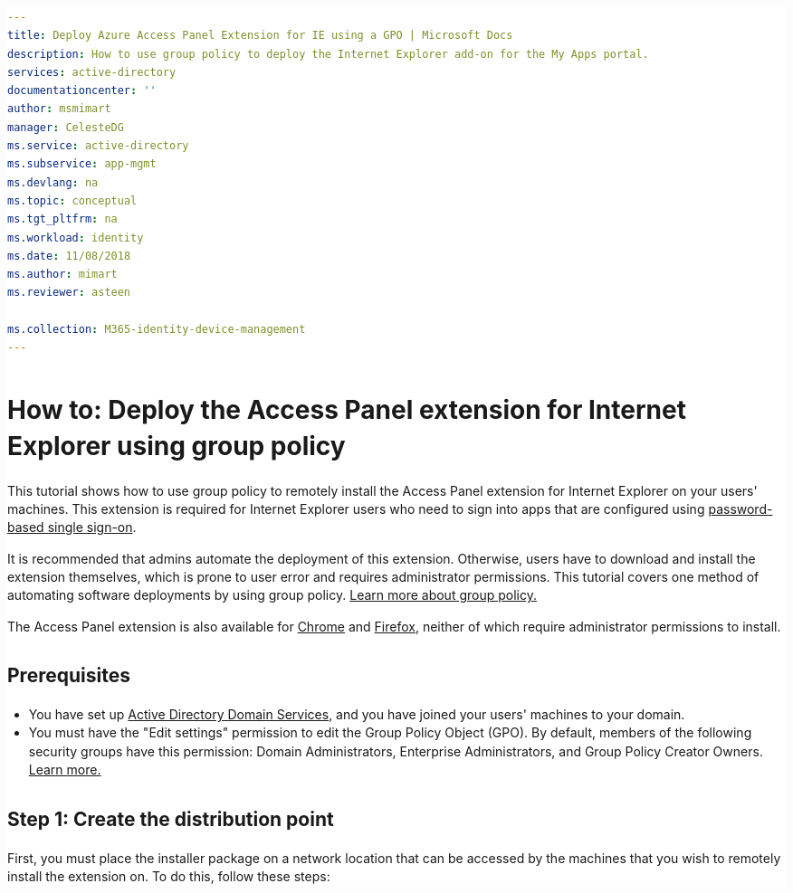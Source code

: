 ```yaml
---
title: Deploy Azure Access Panel Extension for IE using a GPO | Microsoft Docs
description: How to use group policy to deploy the Internet Explorer add-on for the My Apps portal.
services: active-directory
documentationcenter: ''
author: msmimart
manager: CelesteDG
ms.service: active-directory
ms.subservice: app-mgmt
ms.devlang: na
ms.topic: conceptual
ms.tgt_pltfrm: na
ms.workload: identity
ms.date: 11/08/2018
ms.author: mimart
ms.reviewer: asteen

ms.collection: M365-identity-device-management
---
```

# How to: Deploy the Access Panel extension for Internet Explorer using group policy

This tutorial shows how to use group policy to remotely install the Access Panel extension for Internet Explorer on your users' machines. This extension is required for Internet Explorer users who need to sign into apps that are configured using [password-based single sign-on](what-is-single-sign-on.md#password-based-sso).

It is recommended that admins automate the deployment of this extension. Otherwise, users have to download and install the extension themselves, which is prone to user error and requires administrator permissions. This tutorial covers one method of automating software deployments by using group policy. [Learn more about group policy.](https://technet.microsoft.com/windowsserver/bb310732.aspx)

The Access Panel extension is also available for [Chrome](https://go.microsoft.com/fwLink/?LinkID=311859) and [Firefox](https://go.microsoft.com/fwLink/?LinkID=626998), neither of which require administrator permissions to install.

## Prerequisites

* You have set up [Active Directory Domain Services](https://msdn.microsoft.com/library/aa362244%28v=vs.85%29.aspx), and you have joined your users' machines to your domain.
* You must have the "Edit settings" permission to edit the Group Policy Object (GPO). By default, members of the following security groups have this permission: Domain Administrators, Enterprise Administrators, and Group Policy Creator Owners. [Learn more.](https://technet.microsoft.com/library/cc781991%28v=ws.10%29.aspx)

## Step 1: Create the distribution point

First, you must place the installer package on a network location that can be accessed by the machines that you wish to remotely install the extension on. To do this, follow these steps:
